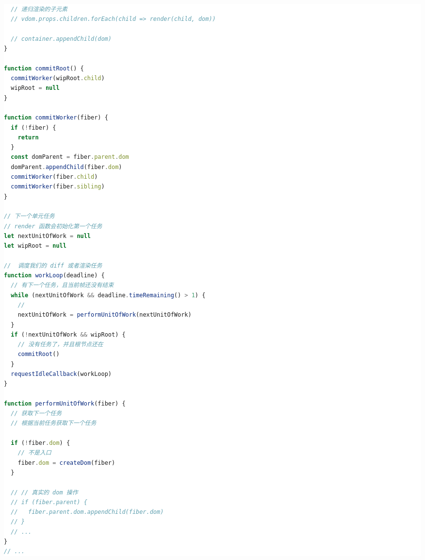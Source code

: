 ```js
  // 递归渲染的子元素
  // vdom.props.children.forEach(child => render(child, dom))

  // container.appendChild(dom)
}

function commitRoot() {
  commitWorker(wipRoot.child)
  wipRoot = null
}

function commitWorker(fiber) {
  if (!fiber) {
    return
  }
  const domParent = fiber.parent.dom
  domParent.appendChild(fiber.dom)
  commitWorker(fiber.child)
  commitWorker(fiber.sibling)
}

// 下一个单元任务
// render 函数会初始化第一个任务
let nextUnitOfWork = null
let wipRoot = null

//  调度我们的 diff 或者渲染任务
function workLoop(deadline) {
  // 有下一个任务，且当前帧还没有结束
  while (nextUnitOfWork && deadline.timeRemaining() > 1) {
    // 
    nextUnitOfWork = performUnitOfWork(nextUnitOfWork)
  }
  if (!nextUnitOfWork && wipRoot) {
    // 没有任务了，并且根节点还在
    commitRoot()
  }
  requestIdleCallback(workLoop)
}

function performUnitOfWork(fiber) {
  // 获取下一个任务
  // 根据当前任务获取下一个任务

  if (!fiber.dom) {
    // 不是入口
    fiber.dom = createDom(fiber)
  }

  // // 真实的 dom 操作
  // if (fiber.parent) {
  //   fiber.parent.dom.appendChild(fiber.dom)
  // }
  // ...
}
// ...
```
